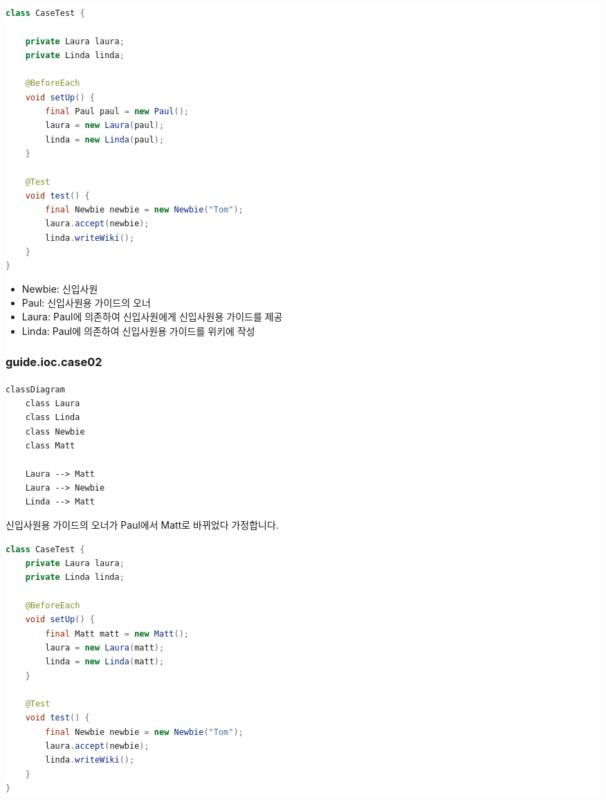```java
class CaseTest {

    private Laura laura;
    private Linda linda;

    @BeforeEach
    void setUp() {
        final Paul paul = new Paul();
        laura = new Laura(paul);
        linda = new Linda(paul);
    }

    @Test
    void test() {
        final Newbie newbie = new Newbie("Tom");
        laura.accept(newbie);
        linda.writeWiki();
    }
}
```

* Newbie: 신입사원
* Paul: 신입사원용 가이드의 오너
* Laura: Paul에 의존하여 신입사원에게 신입사원용 가이드를 제공
* Linda: Paul에 의존하여 신입사원용 가이드를 위키에 작성

### guide.ioc.case02

```mermaid
classDiagram
    class Laura
    class Linda
    class Newbie
    class Matt

    Laura --> Matt
    Laura --> Newbie
    Linda --> Matt
```

신입사원용 가이드의 오너가 Paul에서 Matt로 바뀌었다 가정합니다.

```java
class CaseTest {
    private Laura laura;
    private Linda linda;

    @BeforeEach
    void setUp() {
        final Matt matt = new Matt();
        laura = new Laura(matt);
        linda = new Linda(matt);
    }

    @Test
    void test() {
        final Newbie newbie = new Newbie("Tom");
        laura.accept(newbie);
        linda.writeWiki();
    }
}
```
